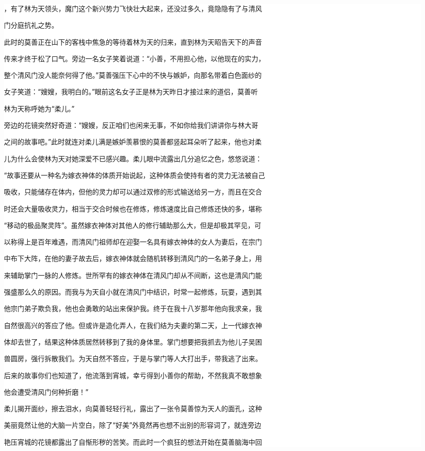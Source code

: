 ，有了林为天领头，魔门这个新兴势力飞快壮大起来，还没过多久，竟隐隐有了与清风

门分庭抗礼之势。







此时的莫善正在山下的客栈中焦急的等待着林为天的归来，直到林为天昭告天下的声音

传来才终于松了口气。旁边一名女子笑着说道：“小善，不用担心他，以他现在的实力，

整个清风门没人能奈何得了他。”莫善强压下心中的不快与嫉妒，向那名带着白色面纱的

女子笑道：“嫂嫂，我明白的。”眼前这名女子正是林为天昨日才接过来的道侣，莫善听

林为天称呼她为“柔儿。”







旁边的花镜突然好奇道：“嫂嫂，反正咱们也闲来无事，不如你给我们讲讲你与林大哥

之间的故事吧。”此时就连对柔儿满是嫉妒羡慕恨的莫善都竖起耳朵听了起来，他也对柔

儿为什么会使林为天对她深爱不已感兴趣。柔儿眼中流露出几分追忆之色，悠悠说道：

“故事还要从一种名为嫁衣神体的体质开始说起，这种体质会使持有者的灵力无法被自己

吸收，只能储存在体内，但他的灵力却可以通过双修的形式输送给另一方，而且在交合

时还会大量吸收灵力，相当于交合时候也在修炼，修炼速度比自己修炼还快的多，堪称

“移动的极品聚灵阵”。虽然嫁衣神体对其他人的修行辅助那么大，但是却极其罕见，可

以称得上是百年难遇，而清风门祖师却在迎娶一名具有嫁衣神体的女人为妻后，在宗门

中布下大阵，在他的妻子故去后，嫁衣神体就会随机转移到清风门的一名弟子身上，用

来辅助掌门一脉的人修炼。世所罕有的嫁衣神体在清风门却从不间断，这也是清风门能

强盛那么久的原因。而我与为天自小就在清风门中结识，时常一起修炼，玩耍，遇到其

他宗门弟子欺负我，他也会勇敢的站出来保护我。终于在我十八岁那年他向我求亲，我

自然很高兴的答应了他。但或许是造化弄人，在我们结为夫妻的第二天，上一代嫁衣神

体却去世了，结果这种体质居然转移到了我的身体里。掌门想要把我抓去为他儿子吴困

兽圆房，强行拆散我们。为天自然不答应，于是与掌门等人大打出手，带我逃了出来。

后来的故事你们也知道了，他流落到宵城，幸亏得到小善你的帮助，不然我真不敢想象

他会遭受清风门何种折磨！”







柔儿揭开面纱，擦去泪水，向莫善轻轻行礼，露出了一张令莫善惊为天人的面孔，这种

美丽竟然让他的大脑一片空白，除了“好美”外竟然再也想不出别的形容词了，就连旁边

艳压宵城的花镜都露出了自惭形秽的苦笑。而此时一个疯狂的想法开始在莫善脑海中回
